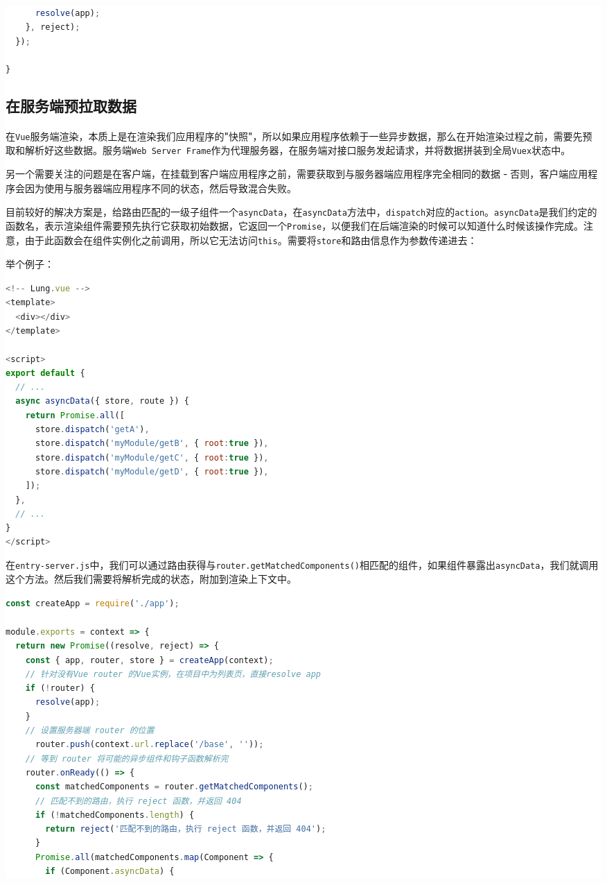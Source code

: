 ```js
      resolve(app);
    }, reject);
  });

}
```

## **在服务端预拉取数据**

在`Vue`服务端渲染，本质上是在渲染我们应用程序的"快照"，所以如果应用程序依赖于一些异步数据，那么在开始渲染过程之前，需要先预取和解析好这些数据。服务端`Web Server Frame`作为代理服务器，在服务端对接口服务发起请求，并将数据拼装到全局`Vuex`状态中。

另一个需要关注的问题是在客户端，在挂载到客户端应用程序之前，需要获取到与服务器端应用程序完全相同的数据 - 否则，客户端应用程序会因为使用与服务器端应用程序不同的状态，然后导致混合失败。

目前较好的解决方案是，给路由匹配的一级子组件一个`asyncData`，在`asyncData`方法中，`dispatch`对应的`action`。`asyncData`是我们约定的函数名，表示渲染组件需要预先执行它获取初始数据，它返回一个`Promise`，以便我们在后端渲染的时候可以知道什么时候该操作完成。注意，由于此函数会在组件实例化之前调用，所以它无法访问`this`。需要将`store`和路由信息作为参数传递进去：

举个例子：

```js
<!-- Lung.vue -->
<template>
  <div></div>
</template>

<script>
export default {
  // ...
  async asyncData({ store, route }) {
    return Promise.all([
      store.dispatch('getA'),
      store.dispatch('myModule/getB', { root:true }),
      store.dispatch('myModule/getC', { root:true }),
      store.dispatch('myModule/getD', { root:true }),
    ]);
  },
  // ...
}
</script>
```

在`entry-server.js`中，我们可以通过路由获得与`router.getMatchedComponents()`相匹配的组件，如果组件暴露出`asyncData`，我们就调用这个方法。然后我们需要将解析完成的状态，附加到渲染上下文中。

```js
const createApp = require('./app');

module.exports = context => {
  return new Promise((resolve, reject) => {
    const { app, router, store } = createApp(context);
    // 针对没有Vue router 的Vue实例，在项目中为列表页，直接resolve app
    if (!router) {
      resolve(app);
    }
    // 设置服务器端 router 的位置
      router.push(context.url.replace('/base', ''));
    // 等到 router 将可能的异步组件和钩子函数解析完
    router.onReady(() => {
      const matchedComponents = router.getMatchedComponents();
      // 匹配不到的路由，执行 reject 函数，并返回 404
      if (!matchedComponents.length) {
        return reject('匹配不到的路由，执行 reject 函数，并返回 404');
      }
      Promise.all(matchedComponents.map(Component => {
        if (Component.asyncData) {
```